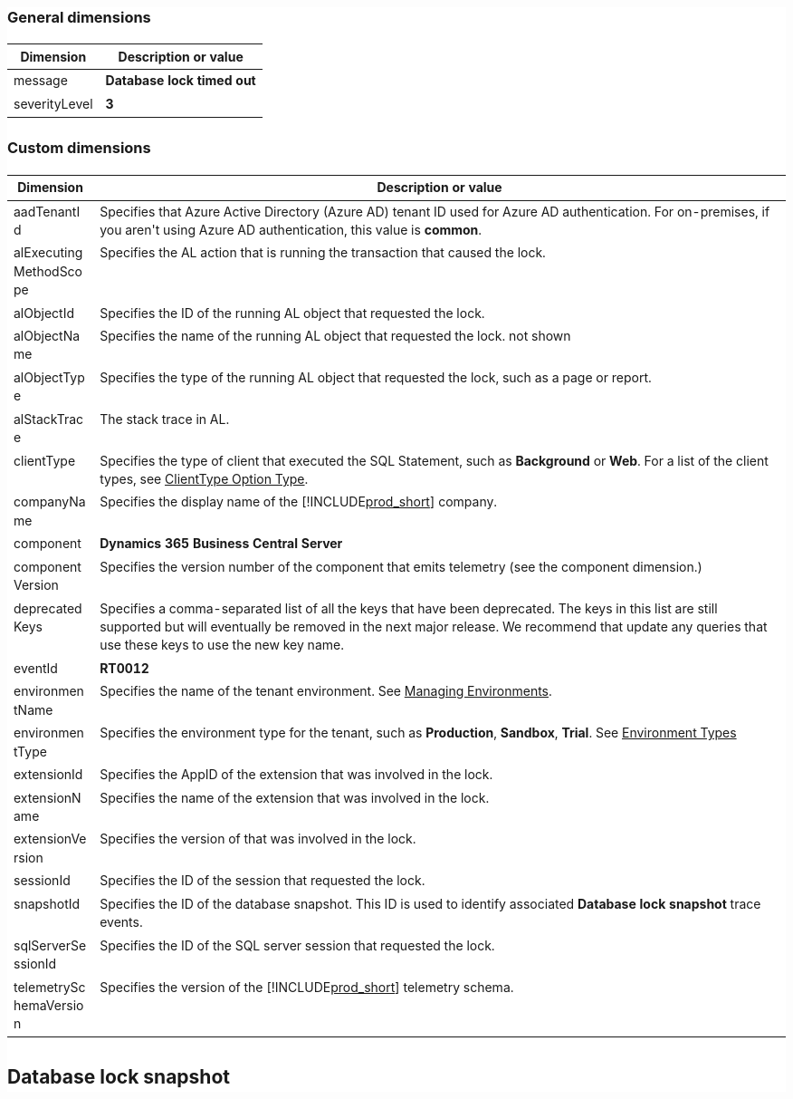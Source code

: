 ### General dimensions

|Dimension|Description or value|
|---------|-----|
|message|**Database lock timed out**|
|severityLevel|**3**|

### Custom dimensions

|Dimension|Description or value|
|---------|-----|
|aadTenantId|Specifies that Azure Active Directory (Azure AD) tenant ID used for Azure AD authentication. For on-premises, if you aren't using Azure AD authentication, this value is **common**. |
|alExecutingMethodScope|Specifies the AL action that is running the transaction that caused the lock.|
|alObjectId|Specifies the ID of the running AL object that requested the lock. |
|alObjectName|Specifies the name of the running AL object that requested the lock. not shown|
|alObjectType|Specifies the type of the running AL object that requested the lock, such as a page or report. |
|alStackTrace|The stack trace in AL.|
|clientType|Specifies the type of client that executed the SQL Statement, such as **Background** or **Web**. For a list of the client types, see [ClientType Option Type](../developer/methods-auto/clienttype/clienttype-option.md).|
|companyName|Specifies the display name of the [!INCLUDE[prod_short](../developer/includes/prod_short.md)] company.|
|component|**Dynamics 365 Business Central Server**|
|componentVersion|Specifies the version number of the component that emits telemetry (see the component dimension.)|
|deprecatedKeys|Specifies a comma-separated list of all the keys that have been deprecated. The keys in this list are still supported but will eventually be removed in the next major release. We recommend that update any queries that use these keys to use the new key name.|
|eventId|**RT0012**|
|environmentName|Specifies the name of the tenant environment. See [Managing Environments](tenant-admin-center-environments.md).|
|environmentType|Specifies the environment type for the tenant, such as **Production**, **Sandbox**, **Trial**. See [Environment Types](tenant-admin-center-environments.md#types-of-environments)|
|extensionId|Specifies the AppID of the extension that was involved in the lock.|
|extensionName|Specifies the name of the extension that was involved in the lock.|
|extensionVersion|Specifies the version of that was involved in the lock.|
|sessionId|Specifies the ID of the session that requested the lock. |
|snapshotId|Specifies the ID of the database snapshot. This ID is used to identify associated **Database lock snapshot** trace events.|
|sqlServerSessionId|Specifies the ID of the SQL server session that requested the lock. |
|telemetrySchemaVersion|Specifies the version of the [!INCLUDE[prod_short](../developer/includes/prod_short.md)] telemetry schema.|

## Database lock snapshot

